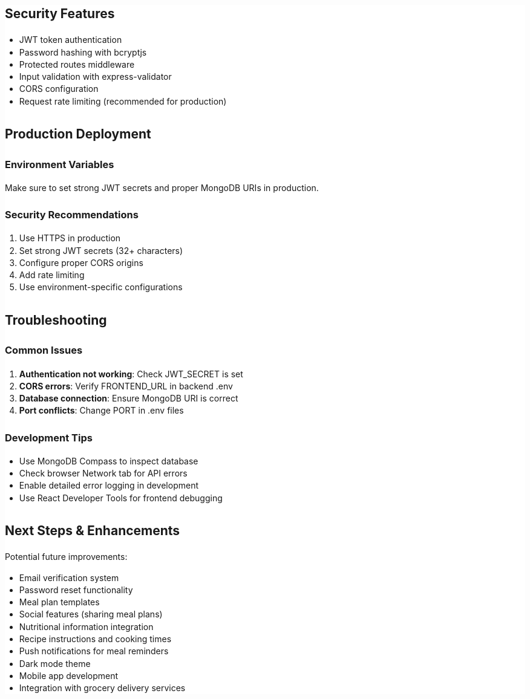 ## Security Features

- JWT token authentication
- Password hashing with bcryptjs
- Protected routes middleware
- Input validation with express-validator
- CORS configuration
- Request rate limiting (recommended for production)

## Production Deployment

### Environment Variables
Make sure to set strong JWT secrets and proper MongoDB URIs in production.

### Security Recommendations
1. Use HTTPS in production
2. Set strong JWT secrets (32+ characters)
3. Configure proper CORS origins
4. Add rate limiting
5. Use environment-specific configurations

## Troubleshooting

### Common Issues
1. **Authentication not working**: Check JWT_SECRET is set
2. **CORS errors**: Verify FRONTEND_URL in backend .env
3. **Database connection**: Ensure MongoDB URI is correct
4. **Port conflicts**: Change PORT in .env files

### Development Tips
- Use MongoDB Compass to inspect database
- Check browser Network tab for API errors
- Enable detailed error logging in development
- Use React Developer Tools for frontend debugging

## Next Steps & Enhancements

Potential future improvements:
- Email verification system
- Password reset functionality
- Meal plan templates
- Social features (sharing meal plans)
- Nutritional information integration
- Recipe instructions and cooking times
- Push notifications for meal reminders
- Dark mode theme
- Mobile app development
- Integration with grocery delivery services
